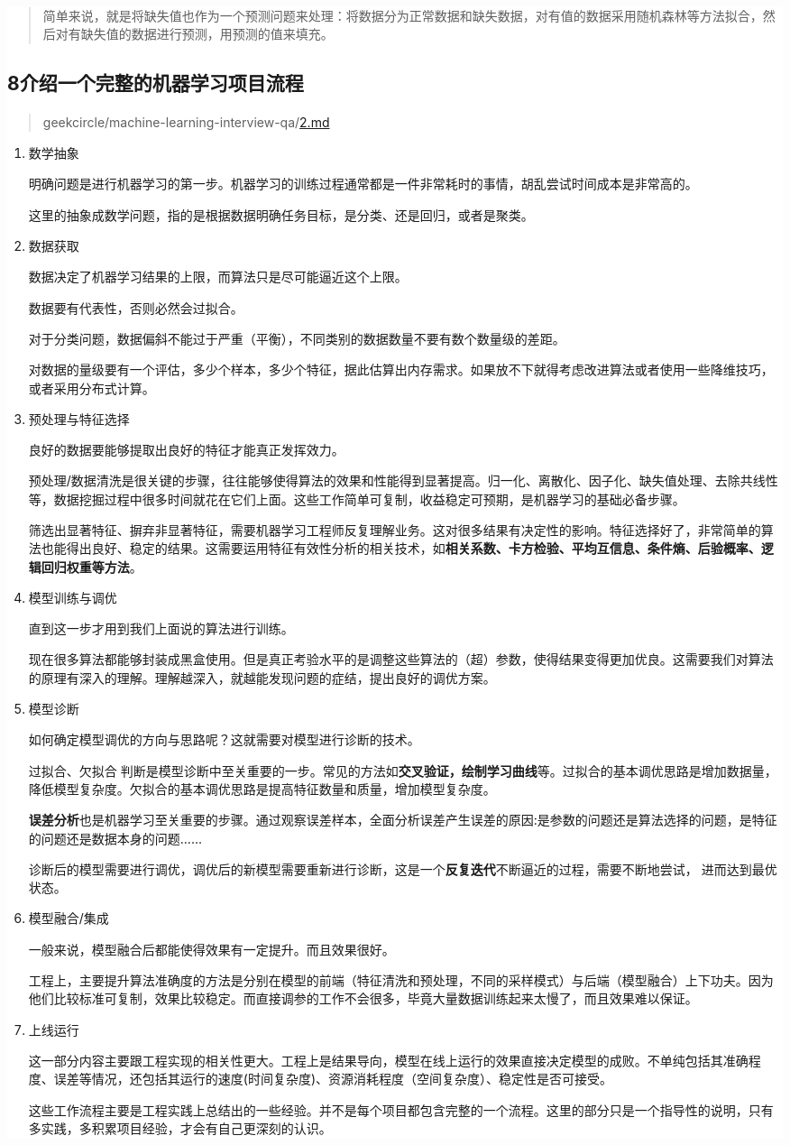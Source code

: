   > 简单来说，就是将缺失值也作为一个预测问题来处理：将数据分为正常数据和缺失数据，对有值的数据采用随机森林等方法拟合，然后对有缺失值的数据进行预测，用预测的值来填充。


## 8介绍一个完整的机器学习项目流程
> geekcircle/machine-learning-interview-qa/[2.md](https://github.com/geekcircle/machine-learning-interview-qa/blob/master/questions/2.md)

1. 数学抽象

    明确问题是进行机器学习的第一步。机器学习的训练过程通常都是一件非常耗时的事情，胡乱尝试时间成本是非常高的。

    这里的抽象成数学问题，指的是根据数据明确任务目标，是分类、还是回归，或者是聚类。

1. 数据获取

    数据决定了机器学习结果的上限，而算法只是尽可能逼近这个上限。

    数据要有代表性，否则必然会过拟合。

    对于分类问题，数据偏斜不能过于严重（平衡），不同类别的数据数量不要有数个数量级的差距。

    对数据的量级要有一个评估，多少个样本，多少个特征，据此估算出内存需求。如果放不下就得考虑改进算法或者使用一些降维技巧，或者采用分布式计算。

1. 预处理与特征选择

    良好的数据要能够提取出良好的特征才能真正发挥效力。

    预处理/数据清洗是很关键的步骤，往往能够使得算法的效果和性能得到显著提高。归一化、离散化、因子化、缺失值处理、去除共线性等，数据挖掘过程中很多时间就花在它们上面。这些工作简单可复制，收益稳定可预期，是机器学习的基础必备步骤。

    筛选出显著特征、摒弃非显著特征，需要机器学习工程师反复理解业务。这对很多结果有决定性的影响。特征选择好了，非常简单的算法也能得出良好、稳定的结果。这需要运用特征有效性分析的相关技术，如**相关系数、卡方检验、平均互信息、条件熵、后验概率、逻辑回归权重等方法**。

1. 模型训练与调优

    直到这一步才用到我们上面说的算法进行训练。
    
    现在很多算法都能够封装成黑盒使用。但是真正考验水平的是调整这些算法的（超）参数，使得结果变得更加优良。这需要我们对算法的原理有深入的理解。理解越深入，就越能发现问题的症结，提出良好的调优方案。

1. 模型诊断

    如何确定模型调优的方向与思路呢？这就需要对模型进行诊断的技术。

    过拟合、欠拟合 判断是模型诊断中至关重要的一步。常见的方法如**交叉验证，绘制学习曲线**等。过拟合的基本调优思路是增加数据量，降低模型复杂度。欠拟合的基本调优思路是提高特征数量和质量，增加模型复杂度。

    **误差分析**也是机器学习至关重要的步骤。通过观察误差样本，全面分析误差产生误差的原因:是参数的问题还是算法选择的问题，是特征的问题还是数据本身的问题......

    诊断后的模型需要进行调优，调优后的新模型需要重新进行诊断，这是一个**反复迭代**不断逼近的过程，需要不断地尝试， 进而达到最优状态。

1. 模型融合/集成

    一般来说，模型融合后都能使得效果有一定提升。而且效果很好。

    工程上，主要提升算法准确度的方法是分别在模型的前端（特征清洗和预处理，不同的采样模式）与后端（模型融合）上下功夫。因为他们比较标准可复制，效果比较稳定。而直接调参的工作不会很多，毕竟大量数据训练起来太慢了，而且效果难以保证。

1. 上线运行

    这一部分内容主要跟工程实现的相关性更大。工程上是结果导向，模型在线上运行的效果直接决定模型的成败。不单纯包括其准确程度、误差等情况，还包括其运行的速度(时间复杂度)、资源消耗程度（空间复杂度）、稳定性是否可接受。

    这些工作流程主要是工程实践上总结出的一些经验。并不是每个项目都包含完整的一个流程。这里的部分只是一个指导性的说明，只有多实践，多积累项目经验，才会有自己更深刻的认识。
